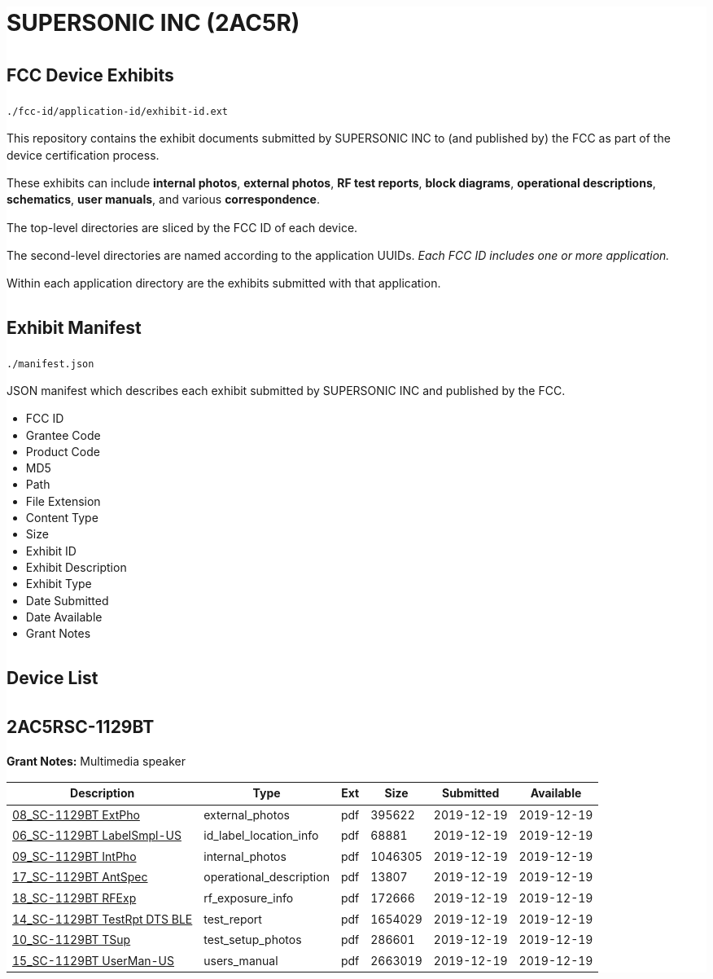 # SUPERSONIC INC (2AC5R)
## FCC Device Exhibits

```
./fcc-id/application-id/exhibit-id.ext
```

This repository contains the exhibit documents submitted by SUPERSONIC INC to (and published by) the FCC as part of the device certification process.

These exhibits can include **internal photos**, **external photos**, **RF test reports**, **block diagrams**, **operational descriptions**, **schematics**, **user manuals**, and various **correspondence**.

The top-level directories are sliced by the FCC ID of each device.

The second-level directories are named according to the application UUIDs. *Each FCC ID includes one or more application.*

Within each application directory are the exhibits submitted with that application. 

## Exhibit Manifest

```
./manifest.json
```

JSON manifest which describes each exhibit submitted by SUPERSONIC INC and published by the FCC.

- FCC ID
- Grantee Code
- Product Code
- MD5
- Path
- File Extension
- Content Type
- Size
- Exhibit ID
- Exhibit Description
- Exhibit Type
- Date Submitted
- Date Available
- Grant Notes

## Device List
## 2AC5RSC-1129BT
**Grant Notes:** Multimedia speaker

| Description | Type | Ext | Size | Submitted | Available |
| ----------- | ---- | --- | ---- | --------- | --------- |
| [08_SC-1129BT ExtPho](2AC5RSC-1129BT/62d7b5d6f69a14ddab56278e7acdbc76/4557574.pdf) | external_photos | pdf | 395622 | 2019-12-19 | 2019-12-19 |
| [06_SC-1129BT LabelSmpl-US](2AC5RSC-1129BT/62d7b5d6f69a14ddab56278e7acdbc76/4557573.pdf) | id_label_location_info | pdf | 68881 | 2019-12-19 | 2019-12-19 |
| [09_SC-1129BT IntPho](2AC5RSC-1129BT/62d7b5d6f69a14ddab56278e7acdbc76/4557575.pdf) | internal_photos | pdf | 1046305 | 2019-12-19 | 2019-12-19 |
| [17_SC-1129BT AntSpec](2AC5RSC-1129BT/62d7b5d6f69a14ddab56278e7acdbc76/4557582.pdf) | operational_description | pdf | 13807 | 2019-12-19 | 2019-12-19 |
| [18_SC-1129BT RFExp](2AC5RSC-1129BT/62d7b5d6f69a14ddab56278e7acdbc76/4557583.pdf) | rf_exposure_info | pdf | 172666 | 2019-12-19 | 2019-12-19 |
| [14_SC-1129BT TestRpt DTS BLE](2AC5RSC-1129BT/62d7b5d6f69a14ddab56278e7acdbc76/4557610.pdf) | test_report | pdf | 1654029 | 2019-12-19 | 2019-12-19 |
| [10_SC-1129BT TSup](2AC5RSC-1129BT/62d7b5d6f69a14ddab56278e7acdbc76/4557576.pdf) | test_setup_photos | pdf | 286601 | 2019-12-19 | 2019-12-19 |
| [15_SC-1129BT UserMan-US](2AC5RSC-1129BT/62d7b5d6f69a14ddab56278e7acdbc76/4557581.pdf) | users_manual | pdf | 2663019 | 2019-12-19 | 2019-12-19 |